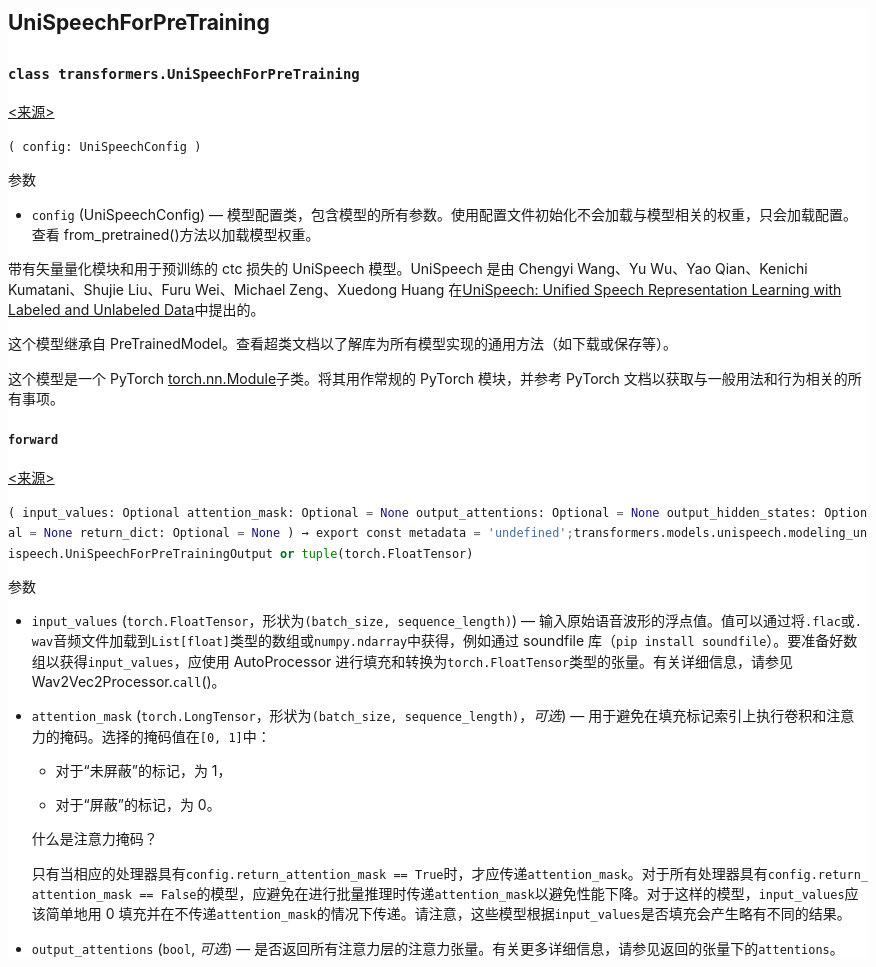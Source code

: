## UniSpeechForPreTraining

### `class transformers.UniSpeechForPreTraining`

[<来源>](https://github.com/huggingface/transformers/blob/v4.37.2/src/transformers/models/unispeech/modeling_unispeech.py#L1209)

```py
( config: UniSpeechConfig )
```

参数

+   `config` (UniSpeechConfig) — 模型配置类，包含模型的所有参数。使用配置文件初始化不会加载与模型相关的权重，只会加载配置。查看 from_pretrained()方法以加载模型权重。

带有矢量量化模块和用于预训练的 ctc 损失的 UniSpeech 模型。UniSpeech 是由 Chengyi Wang、Yu Wu、Yao Qian、Kenichi Kumatani、Shujie Liu、Furu Wei、Michael Zeng、Xuedong Huang 在[UniSpeech: Unified Speech Representation Learning with Labeled and Unlabeled Data](https://arxiv.org/abs/2101.07597)中提出的。

这个模型继承自 PreTrainedModel。查看超类文档以了解库为所有模型实现的通用方法（如下载或保存等）。

这个模型是一个 PyTorch [torch.nn.Module](https://pytorch.org/docs/stable/nn.html#torch.nn.Module)子类。将其用作常规的 PyTorch 模块，并参考 PyTorch 文档以获取与一般用法和行为相关的所有事项。

#### `forward`

[<来源>](https://github.com/huggingface/transformers/blob/v4.37.2/src/transformers/models/unispeech/modeling_unispeech.py#L1273)

```py
( input_values: Optional attention_mask: Optional = None output_attentions: Optional = None output_hidden_states: Optional = None return_dict: Optional = None ) → export const metadata = 'undefined';transformers.models.unispeech.modeling_unispeech.UniSpeechForPreTrainingOutput or tuple(torch.FloatTensor)
```

参数

+   `input_values` (`torch.FloatTensor`，形状为`(batch_size, sequence_length)`) — 输入原始语音波形的浮点值。值可以通过将`.flac`或`.wav`音频文件加载到`List[float]`类型的数组或`numpy.ndarray`中获得，例如通过 soundfile 库（`pip install soundfile`）。要准备好数组以获得`input_values`，应使用 AutoProcessor 进行填充和转换为`torch.FloatTensor`类型的张量。有关详细信息，请参见 Wav2Vec2Processor.`call`()。

+   `attention_mask` (`torch.LongTensor`，形状为`(batch_size, sequence_length)`，*可选*) — 用于避免在填充标记索引上执行卷积和注意力的掩码。选择的掩码值在`[0, 1]`中：

    +   对于“未屏蔽”的标记，为 1，

    +   对于“屏蔽”的标记，为 0。

    什么是注意力掩码？

    只有当相应的处理器具有`config.return_attention_mask == True`时，才应传递`attention_mask`。对于所有处理器具有`config.return_attention_mask == False`的模型，应避免在进行批量推理时传递`attention_mask`以避免性能下降。对于这样的模型，`input_values`应该简单地用 0 填充并在不传递`attention_mask`的情况下传递。请注意，这些模型根据`input_values`是否填充会产生略有不同的结果。

+   `output_attentions` (`bool`, *可选*) — 是否返回所有注意力层的注意力张量。有关更多详细信息，请参见返回的张量下的`attentions`。
